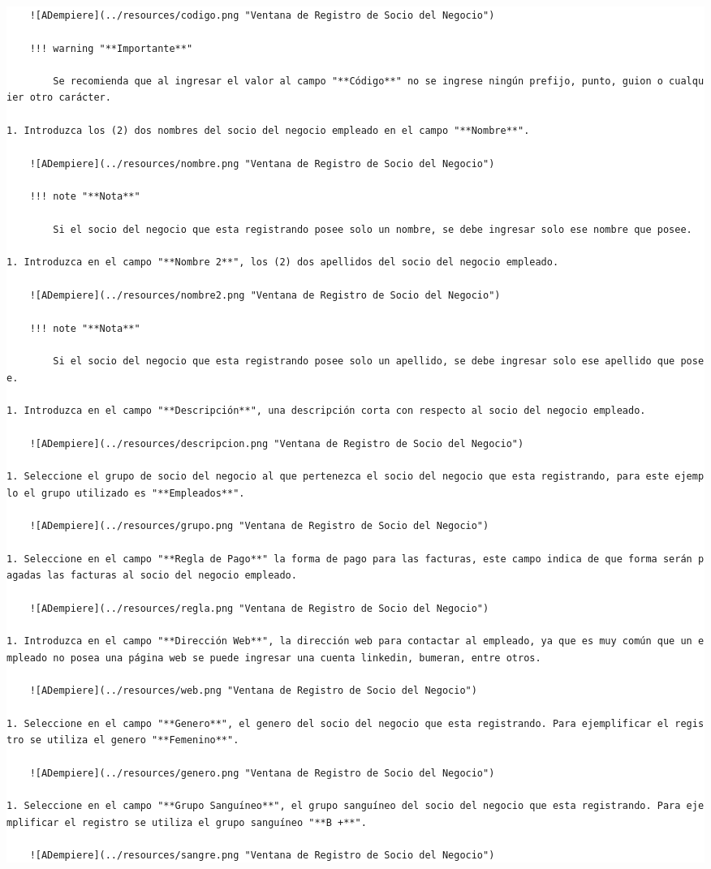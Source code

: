         ![ADempiere](../resources/codigo.png "Ventana de Registro de Socio del Negocio")
    
        !!! warning "**Importante**"

            Se recomienda que al ingresar el valor al campo "**Código**" no se ingrese ningún prefijo, punto, guion o cualquier otro carácter.

    1. Introduzca los (2) dos nombres del socio del negocio empleado en el campo "**Nombre**".

        ![ADempiere](../resources/nombre.png "Ventana de Registro de Socio del Negocio")

        !!! note "**Nota**"

            Si el socio del negocio que esta registrando posee solo un nombre, se debe ingresar solo ese nombre que posee.

    1. Introduzca en el campo "**Nombre 2**", los (2) dos apellidos del socio del negocio empleado.

        ![ADempiere](../resources/nombre2.png "Ventana de Registro de Socio del Negocio")

        !!! note "**Nota**"

            Si el socio del negocio que esta registrando posee solo un apellido, se debe ingresar solo ese apellido que posee.

    1. Introduzca en el campo "**Descripción**", una descripción corta con respecto al socio del negocio empleado.

        ![ADempiere](../resources/descripcion.png "Ventana de Registro de Socio del Negocio")

    1. Seleccione el grupo de socio del negocio al que pertenezca el socio del negocio que esta registrando, para este ejemplo el grupo utilizado es "**Empleados**".

        ![ADempiere](../resources/grupo.png "Ventana de Registro de Socio del Negocio")

    1. Seleccione en el campo "**Regla de Pago**" la forma de pago para las facturas, este campo indica de que forma serán pagadas las facturas al socio del negocio empleado.

        ![ADempiere](../resources/regla.png "Ventana de Registro de Socio del Negocio")

    1. Introduzca en el campo "**Dirección Web**", la dirección web para contactar al empleado, ya que es muy común que un empleado no posea una página web se puede ingresar una cuenta linkedin, bumeran, entre otros.

        ![ADempiere](../resources/web.png "Ventana de Registro de Socio del Negocio")

    1. Seleccione en el campo "**Genero**", el genero del socio del negocio que esta registrando. Para ejemplificar el registro se utiliza el genero "**Femenino**".

        ![ADempiere](../resources/genero.png "Ventana de Registro de Socio del Negocio")

    1. Seleccione en el campo "**Grupo Sanguíneo**", el grupo sanguíneo del socio del negocio que esta registrando. Para ejemplificar el registro se utiliza el grupo sanguíneo "**B +**".

        ![ADempiere](../resources/sangre.png "Ventana de Registro de Socio del Negocio")

